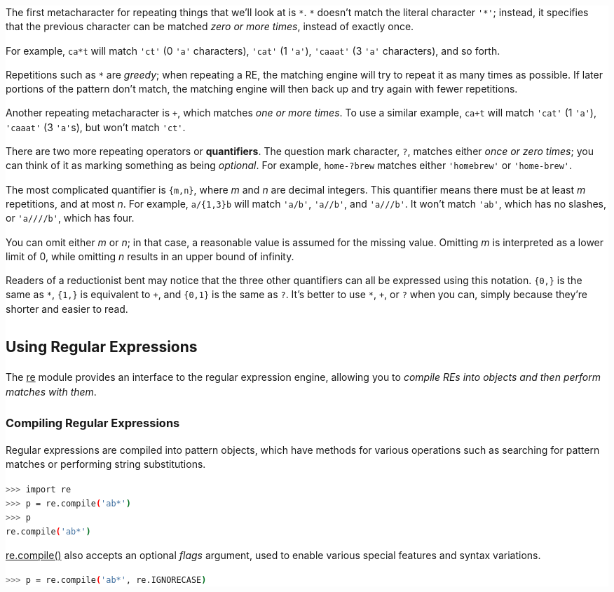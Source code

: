 The first metacharacter for repeating things that we’ll look at is `*`. `*` doesn’t match the literal character `'*'`; instead, it specifies that the previous character can be matched *zero or more times*, instead of exactly once.

For example, `ca*t` will match `'ct'` (0 `'a'` characters), `'cat'` (1 `'a'`), `'caaat'` (3 `'a'` characters), and so forth.

Repetitions such as `*` are *greedy*; when repeating a RE, the matching engine will try to repeat it as many times as possible. If later portions of the pattern don’t match, the matching engine will then back up and try again with fewer repetitions.

Another repeating metacharacter is `+`, which matches *one or more times*. To use a similar example, `ca+t` will match `'cat'` (1 `'a'`), `'caaat'` (3 `'a'`s), but won’t match `'ct'`.

There are two more repeating operators or **quantifiers**. The question mark character, `?`, matches either *once or zero times*; you can think of it as marking something as being *optional*. For example, `home-?brew` matches either `'homebrew'` or `'home-brew'`.

The most complicated quantifier is `{m,n}`, where *m* and *n* are decimal integers. This quantifier means there must be at least *m* repetitions, and at most *n*. For example, `a/{1,3}b` will match `'a/b'`, `'a//b'`, and `'a///b'`. It won’t match `'ab'`, which has no slashes, or `'a////b'`, which has four.

You can omit either *m* or *n*; in that case, a reasonable value is assumed for the missing value. Omitting *m* is interpreted as a lower limit of 0, while omitting *n* results in an upper bound of infinity.

Readers of a reductionist bent may notice that the three other quantifiers can all be expressed using this notation. `{0,}` is the same as `*`, `{1,}` is equivalent to `+`, and `{0,1}` is the same as `?`. It’s better to use `*`, `+`, or `?` when you can, simply because they’re shorter and easier to read.

## Using Regular Expressions

The [re](https://docs.python.org/3/library/re.html#module-re) module provides an interface to the regular expression engine, allowing you to *compile REs into objects and then perform matches with them*.

### Compiling Regular Expressions

Regular expressions are compiled into pattern objects, which have methods for various operations such as searching for pattern matches or performing string substitutions.

```sh
>>> import re
>>> p = re.compile('ab*')
>>> p
re.compile('ab*')
```

[re.compile()](https://docs.python.org/3/library/re.html#re.compile) also accepts an optional *flags* argument, used to enable various special features and syntax variations.

```sh
>>> p = re.compile('ab*', re.IGNORECASE)
```
